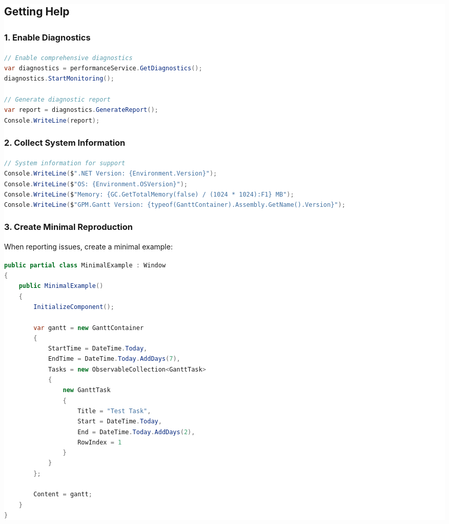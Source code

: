 ## Getting Help

### 1. Enable Diagnostics
```csharp
// Enable comprehensive diagnostics
var diagnostics = performanceService.GetDiagnostics();
diagnostics.StartMonitoring();

// Generate diagnostic report
var report = diagnostics.GenerateReport();
Console.WriteLine(report);
```

### 2. Collect System Information
```csharp
// System information for support
Console.WriteLine($".NET Version: {Environment.Version}");
Console.WriteLine($"OS: {Environment.OSVersion}");
Console.WriteLine($"Memory: {GC.GetTotalMemory(false) / (1024 * 1024):F1} MB");
Console.WriteLine($"GPM.Gantt Version: {typeof(GanttContainer).Assembly.GetName().Version}");
```

### 3. Create Minimal Reproduction
When reporting issues, create a minimal example:

```csharp
public partial class MinimalExample : Window
{
    public MinimalExample()
    {
        InitializeComponent();
        
        var gantt = new GanttContainer
        {
            StartTime = DateTime.Today,
            EndTime = DateTime.Today.AddDays(7),
            Tasks = new ObservableCollection<GanttTask>
            {
                new GanttTask
                {
                    Title = "Test Task",
                    Start = DateTime.Today,
                    End = DateTime.Today.AddDays(2),
                    RowIndex = 1
                }
            }
        };
        
        Content = gantt;
    }
}
```
